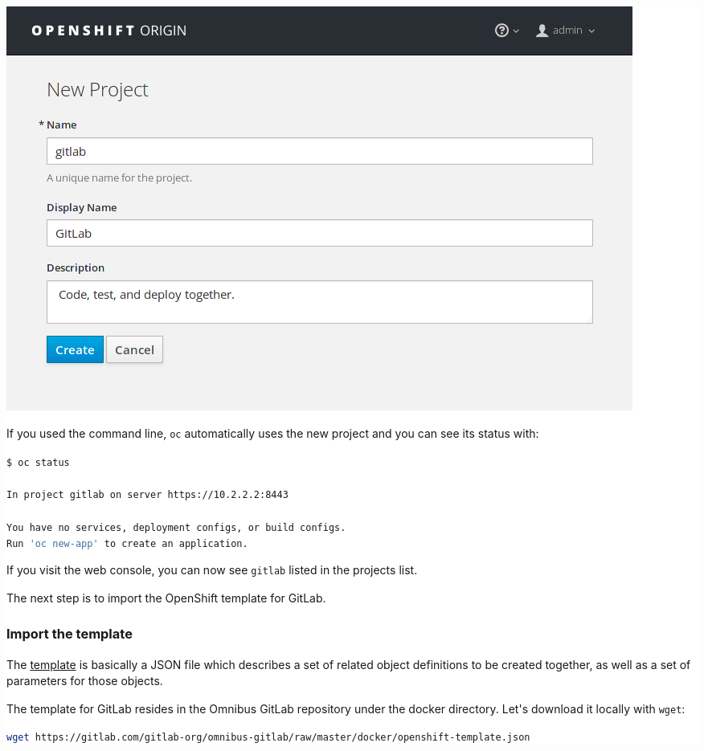 ![Create a new project from the UI](img/create-project-ui.png)

If you used the command line, `oc` automatically uses the new project and you
can see its status with:

```sh
$ oc status

In project gitlab on server https://10.2.2.2:8443

You have no services, deployment configs, or build configs.
Run 'oc new-app' to create an application.
```

If you visit the web console, you can now see `gitlab` listed in the projects list.

The next step is to import the OpenShift template for GitLab.

### Import the template

The [template][templates] is basically a JSON file which describes a set of
related object definitions to be created together, as well as a set of
parameters for those objects.

The template for GitLab resides in the Omnibus GitLab repository under the
docker directory. Let's download it locally with `wget`:

```bash
wget https://gitlab.com/gitlab-org/omnibus-gitlab/raw/master/docker/openshift-template.json
```


[RedHat]: https://www.redhat.com/en "RedHat website"
[openshift]: https://www.openshift.org "OpenShift Origin website"
[vm]: https://www.openshift.org/vm/ "OpenShift All-in-one VM"
[vm-new]: https://app.vagrantup.com/openshift/boxes/origin-all-in-one "Official OpenShift Vagrant box on Vagrant Cloud"
[template]: https://gitlab.com/gitlab-org/omnibus-gitlab/blob/master/docker/openshift-template.json "OpenShift template for GitLab"
[openshift.com]: https://openshift.com "OpenShift Online"
[kubernetes]: http://kubernetes.io/ "Kubernetes website"
[Docker]: https://www.docker.com "Docker website"
[oc]: https://docs.openshift.org/latest/cli_reference/get_started_cli.html "Documentation - oc CLI documentation"
[VirtualBox]: https://www.virtualbox.org/wiki/Downloads "VirtualBox downloads"
[Vagrant]: https://www.vagrantup.com/downloads.html "Vagrant downloads"
[projects]: https://docs.openshift.org/latest/dev_guide/projects.html "Documentation - Projects overview"
[core]: https://docs.openshift.org/latest/architecture/core_concepts/index.html "Documentation - Core concepts of OpenShift Origin"
[templates]: https://docs.openshift.org/latest/architecture/core_concepts/templates.html "Documentation - OpenShift templates"
[old-post]: https://blog.openshift.com/deploy-gitlab-openshift/ "Old post - Deploy GitLab on OpenShift"
[line]: https://gitlab.com/gitlab-org/omnibus-gitlab/blob/658c065c8d022ce858dd63eaeeadb0b2ddc8deea/docker/openshift-template.json#L239 "GitLab - OpenShift template"
[oc-gh]: https://github.com/openshift/origin/releases/tag/v1.3.0 "OpenShift Origin 1.3.0 release on GitHub"
[ha]: ../../administration/high_availability/gitlab.html "Documentation - GitLab High Availability"
[replicas]: https://docs.openshift.org/latest/architecture/core_concepts/deployments.html#replication-controllers "Documentation - Replication controller"
[autoscaling]: https://docs.openshift.org/latest/dev_guide/pod_autoscaling.html "Documentation - Autoscale"
[basic-cli]: https://docs.openshift.org/latest/cli_reference/basic_cli_operations.html "Documentation - Basic CLI operations"
[openshift-docs]: https://docs.openshift.org "OpenShift documentation"
[scc]: https://docs.openshift.org/latest/admin_guide/manage_scc.html "Documentation - Managing Security Context Constraints"